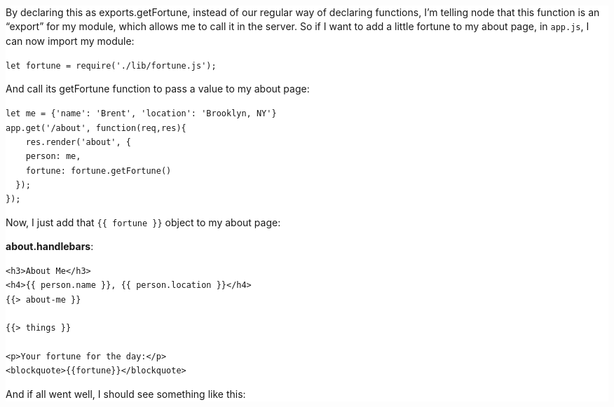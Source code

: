 By declaring this as exports.getFortune, instead of our regular way of declaring functions, I’m telling node that this function is an “export” for my module, which allows me to call it in the server. So if I want to add a little fortune to my about page, in `app.js`, I can now import my module:

```
let fortune = require('./lib/fortune.js');
```

And call its getFortune function to pass a value to my about page:
```
let me = {'name': 'Brent', 'location': 'Brooklyn, NY'}
app.get('/about', function(req,res){
	res.render('about', {
    person: me,
    fortune: fortune.getFortune()
  });
});
```

Now, I just add that `{{ fortune }}` object to my about page:

**about.handlebars**:
```
<h3>About Me</h3>
<h4>{{ person.name }}, {{ person.location }}</h4>
{{> about-me }}

{{> things }}

<p>Your fortune for the day:</p>
<blockquote>{{fortune}}</blockquote>
```

And if all went well, I should see something like this:
